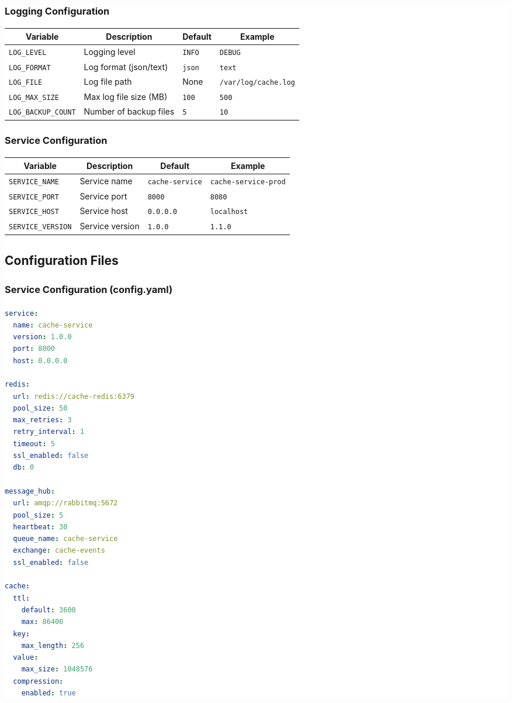 ### Logging Configuration

| Variable | Description | Default | Example |
|----------|-------------|---------|---------|
| `LOG_LEVEL` | Logging level | `INFO` | `DEBUG` |
| `LOG_FORMAT` | Log format (json/text) | `json` | `text` |
| `LOG_FILE` | Log file path | None | `/var/log/cache.log` |
| `LOG_MAX_SIZE` | Max log file size (MB) | `100` | `500` |
| `LOG_BACKUP_COUNT` | Number of backup files | `5` | `10` |

### Service Configuration

| Variable | Description | Default | Example |
|----------|-------------|---------|---------|
| `SERVICE_NAME` | Service name | `cache-service` | `cache-service-prod` |
| `SERVICE_PORT` | Service port | `8000` | `8080` |
| `SERVICE_HOST` | Service host | `0.0.0.0` | `localhost` |
| `SERVICE_VERSION` | Service version | `1.0.0` | `1.1.0` |

## Configuration Files

### Service Configuration (config.yaml)

```yaml
service:
  name: cache-service
  version: 1.0.0
  port: 8000
  host: 0.0.0.0

redis:
  url: redis://cache-redis:6379
  pool_size: 50
  max_retries: 3
  retry_interval: 1
  timeout: 5
  ssl_enabled: false
  db: 0

message_hub:
  url: amqp://rabbitmq:5672
  pool_size: 5
  heartbeat: 30
  queue_name: cache-service
  exchange: cache-events
  ssl_enabled: false

cache:
  ttl:
    default: 3600
    max: 86400
  key:
    max_length: 256
  value:
    max_size: 1048576
  compression:
    enabled: true
```